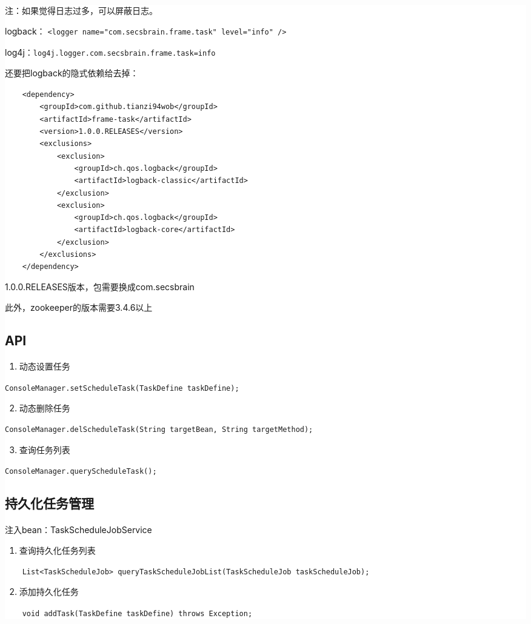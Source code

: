 注：如果觉得日志过多，可以屏蔽日志。
	  	
logback： ```<logger name="com.secsbrain.frame.task" level="info" />```

log4j：```log4j.logger.com.secsbrain.frame.task=info```

还要把logback的隐式依赖给去掉：

```
	<dependency>
	    <groupId>com.github.tianzi94wob</groupId>
	    <artifactId>frame-task</artifactId>
	    <version>1.0.0.RELEASES</version>
		<exclusions>
		    <exclusion>
			    <groupId>ch.qos.logback</groupId>
			    <artifactId>logback-classic</artifactId>
			</exclusion>
			<exclusion>
			    <groupId>ch.qos.logback</groupId>
			    <artifactId>logback-core</artifactId>
			</exclusion>
		</exclusions>
	</dependency>
```

1.0.0.RELEASES版本，包需要换成com.secsbrain

此外，zookeeper的版本需要3.4.6以上

## API

1. 动态设置任务
```
ConsoleManager.setScheduleTask(TaskDefine taskDefine);
```
2. 动态删除任务
```
ConsoleManager.delScheduleTask(String targetBean, String targetMethod);
```
3. 查询任务列表
```
ConsoleManager.queryScheduleTask();
```

## 持久化任务管理

注入bean：TaskScheduleJobService

1.  查询持久化任务列表
```
    List<TaskScheduleJob> queryTaskScheduleJobList(TaskScheduleJob taskScheduleJob);
```

2.  添加持久化任务
```
    void addTask(TaskDefine taskDefine) throws Exception;
```
    